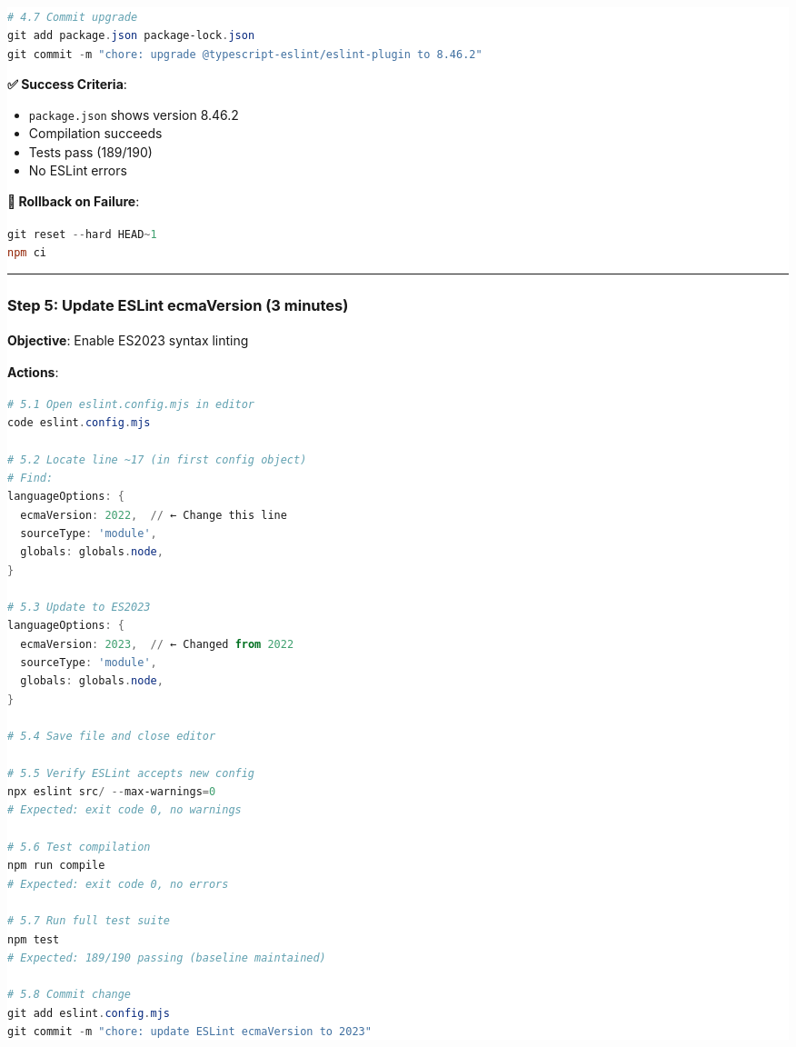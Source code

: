 ```powershell
# 4.7 Commit upgrade
git add package.json package-lock.json
git commit -m "chore: upgrade @typescript-eslint/eslint-plugin to 8.46.2"
```

**✅ Success Criteria**:

-   `package.json` shows version 8.46.2
-   Compilation succeeds
-   Tests pass (189/190)
-   No ESLint errors

**🔴 Rollback on Failure**:

```powershell
git reset --hard HEAD~1
npm ci
```

---

### Step 5: Update ESLint ecmaVersion (3 minutes)

**Objective**: Enable ES2023 syntax linting

**Actions**:

```powershell
# 5.1 Open eslint.config.mjs in editor
code eslint.config.mjs

# 5.2 Locate line ~17 (in first config object)
# Find:
languageOptions: {
  ecmaVersion: 2022,  // ← Change this line
  sourceType: 'module',
  globals: globals.node,
}

# 5.3 Update to ES2023
languageOptions: {
  ecmaVersion: 2023,  // ← Changed from 2022
  sourceType: 'module',
  globals: globals.node,
}

# 5.4 Save file and close editor

# 5.5 Verify ESLint accepts new config
npx eslint src/ --max-warnings=0
# Expected: exit code 0, no warnings

# 5.6 Test compilation
npm run compile
# Expected: exit code 0, no errors

# 5.7 Run full test suite
npm test
# Expected: 189/190 passing (baseline maintained)

# 5.8 Commit change
git add eslint.config.mjs
git commit -m "chore: update ESLint ecmaVersion to 2023"
```
